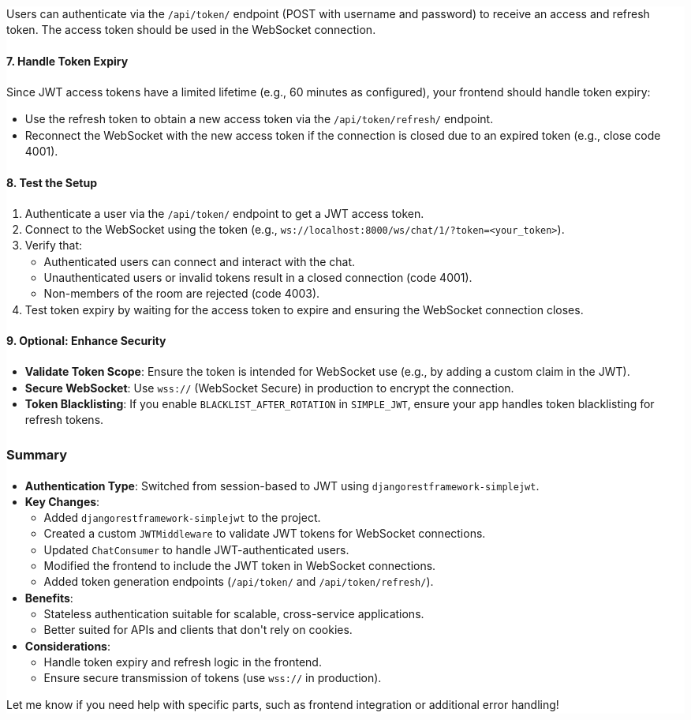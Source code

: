 Users can authenticate via the `/api/token/` endpoint (POST with username and password) to receive an access and refresh token. The access token should be used in the WebSocket connection.

#### 7. Handle Token Expiry
Since JWT access tokens have a limited lifetime (e.g., 60 minutes as configured), your frontend should handle token expiry:
- Use the refresh token to obtain a new access token via the `/api/token/refresh/` endpoint.
- Reconnect the WebSocket with the new access token if the connection is closed due to an expired token (e.g., close code 4001).

#### 8. Test the Setup
1. Authenticate a user via the `/api/token/` endpoint to get a JWT access token.
2. Connect to the WebSocket using the token (e.g., `ws://localhost:8000/ws/chat/1/?token=<your_token>`).
3. Verify that:
   - Authenticated users can connect and interact with the chat.
   - Unauthenticated users or invalid tokens result in a closed connection (code 4001).
   - Non-members of the room are rejected (code 4003).
4. Test token expiry by waiting for the access token to expire and ensuring the WebSocket connection closes.

#### 9. Optional: Enhance Security
- **Validate Token Scope**: Ensure the token is intended for WebSocket use (e.g., by adding a custom claim in the JWT).
- **Secure WebSocket**: Use `wss://` (WebSocket Secure) in production to encrypt the connection.
- **Token Blacklisting**: If you enable `BLACKLIST_AFTER_ROTATION` in `SIMPLE_JWT`, ensure your app handles token blacklisting for refresh tokens.

### Summary
- **Authentication Type**: Switched from session-based to JWT using `djangorestframework-simplejwt`.
- **Key Changes**:
  - Added `djangorestframework-simplejwt` to the project.
  - Created a custom `JWTMiddleware` to validate JWT tokens for WebSocket connections.
  - Updated `ChatConsumer` to handle JWT-authenticated users.
  - Modified the frontend to include the JWT token in WebSocket connections.
  - Added token generation endpoints (`/api/token/` and `/api/token/refresh/`).
- **Benefits**:
  - Stateless authentication suitable for scalable, cross-service applications.
  - Better suited for APIs and clients that don't rely on cookies.
- **Considerations**:
  - Handle token expiry and refresh logic in the frontend.
  - Ensure secure transmission of tokens (use `wss://` in production).

Let me know if you need help with specific parts, such as frontend integration or additional error handling!